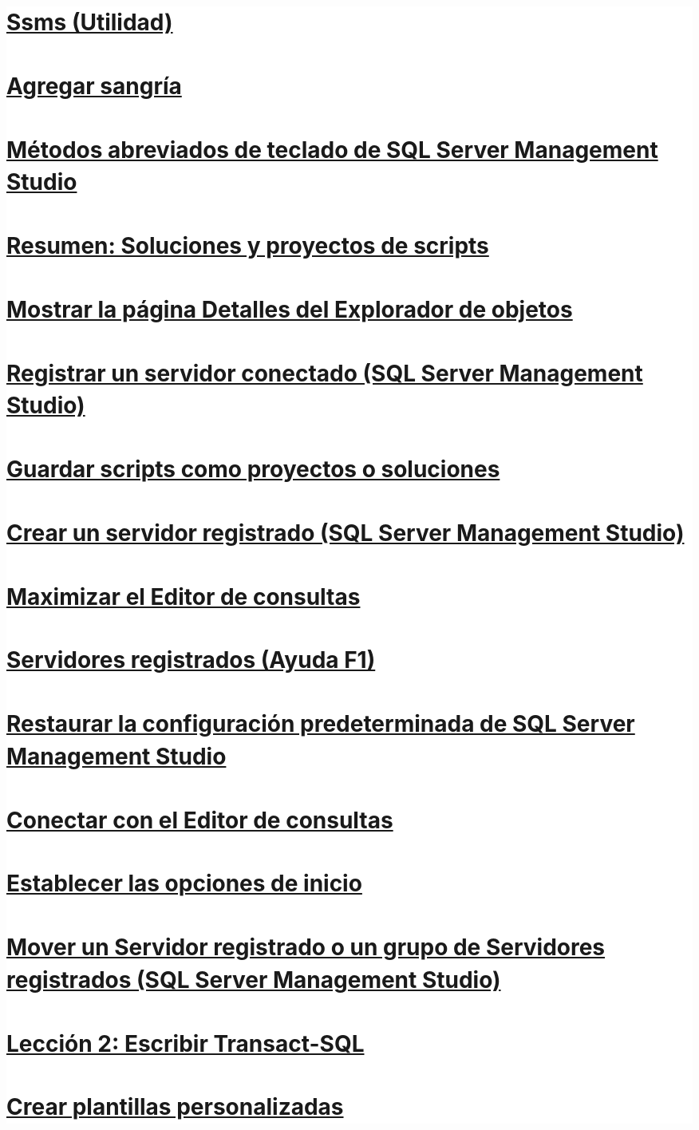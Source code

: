# [Ssms (Utilidad)](ssms-utility.md)
# [Agregar sangría](adding-indentation.md)
# [Métodos abreviados de teclado de SQL Server Management Studio](sql-server-management-studio-keyboard-shortcuts.md)
# [Resumen: Soluciones y proyectos de scripts](summary-solutions-and-script-projects.md)
# [Mostrar la página Detalles del Explorador de objetos](show-the-object-explorer-details-page.md)
# [Registrar un servidor conectado (SQL Server Management Studio)](register-a-connected-server-sql-server-management-studio.md)
# [Guardar scripts como proyectos o soluciones](save-scripts-as-projects-or-solutions.md)
# [Crear un servidor registrado (SQL Server Management Studio)](create-a-new-registered-server-sql-server-management-studio.md)
# [Maximizar el Editor de consultas](maximizing-query-editor.md)
# [Servidores registrados (Ayuda F1)](registered-servers-f1-help.md)
# [Restaurar la configuración predeterminada de SQL Server Management Studio](restore-the-default-sql-server-management-studio-configuration.md)
# [Conectar con el Editor de consultas](connecting-with-query-editor.md)
# [Establecer las opciones de inicio](set-the-startup-options.md)
# [Mover un Servidor registrado o un grupo de Servidores registrados (SQL Server Management Studio)](move-a-registered-server-or-registered-server-group.md)
# [Lección 2: Escribir Transact-SQL](lesson-2-writing-transact-sql.md)
# [Crear plantillas personalizadas](create-custom-templates.md)
